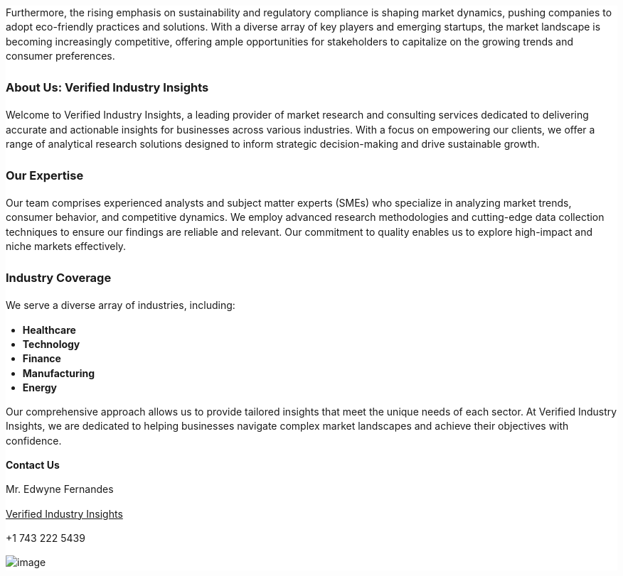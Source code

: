 Furthermore, the rising emphasis on sustainability and regulatory compliance is shaping market dynamics, pushing companies to adopt eco-friendly practices and solutions. With a diverse array of key players and emerging startups, the market landscape is becoming increasingly competitive, offering ample opportunities for stakeholders to capitalize on the growing trends and consumer preferences.</p><h3>About Us: Verified Industry Insights</h3><p>Welcome to Verified Industry Insights, a leading provider of market research and consulting services dedicated to delivering accurate and actionable insights for businesses across various industries. With a focus on empowering our clients, we offer a range of analytical research solutions designed to inform strategic decision-making and drive sustainable growth.</p><h3>Our Expertise</h3><p>Our team comprises experienced analysts and subject matter experts (SMEs) who specialize in analyzing market trends, consumer behavior, and competitive dynamics. We employ advanced research methodologies and cutting-edge data collection techniques to ensure our findings are reliable and relevant. Our commitment to quality enables us to explore high-impact and niche markets effectively.</p><h3>Industry Coverage</h3><p>We serve a diverse array of industries, including:</p><ul><li><strong>Healthcare</strong></li><li><strong>Technology</strong></li><li><strong>Finance</strong></li><li><strong>Manufacturing</strong></li><li><strong>Energy</strong></li></ul><p>Our comprehensive approach allows us to provide tailored insights that meet the unique needs of each sector. At Verified Industry Insights, we are dedicated to helping businesses navigate complex market landscapes and achieve their objectives with confidence.</p><p><strong>Contact Us</strong></p><p>Mr. Edwyne Fernandes</p><p><a href="https://www.verifiedindustryinsights.com/">Verified Industry Insights</a></p><p>+1 743 222 5439</p>
![image](https://github.com/user-attachments/assets/904fd5ac-c338-41cc-a5c4-9d0a8be3e2b2)
